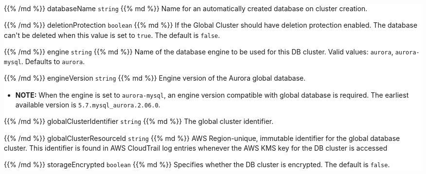 {{% /md %}}</td>
        </tr>
        <tr>
            <td class="align-top">database<wbr>Name</td>
            <td class="align-top"><code>string</code></td>
            <td class="align-top">{{% md %}}
Name for an automatically created database on cluster creation.

{{% /md %}}</td>
        </tr>
        <tr>
            <td class="align-top">deletion<wbr>Protection</td>
            <td class="align-top"><code>boolean</code></td>
            <td class="align-top">{{% md %}}
If the Global Cluster should have deletion protection enabled. The database can't be deleted when this value is set to `true`. The default is `false`.

{{% /md %}}</td>
        </tr>
        <tr>
            <td class="align-top">engine</td>
            <td class="align-top"><code>string</code></td>
            <td class="align-top">{{% md %}}
Name of the database engine to be used for this DB cluster. Valid values: `aurora`, `aurora-mysql`. Defaults to `aurora`.

{{% /md %}}</td>
        </tr>
        <tr>
            <td class="align-top">engine<wbr>Version</td>
            <td class="align-top"><code>string</code></td>
            <td class="align-top">{{% md %}}
Engine version of the Aurora global database.
* **NOTE:** When the engine is set to `aurora-mysql`, an engine version compatible with global database is required. The earliest available version is `5.7.mysql_aurora.2.06.0`.

{{% /md %}}</td>
        </tr>
        <tr>
            <td class="align-top">global<wbr>Cluster<wbr>Identifier</td>
            <td class="align-top"><code>string</code></td>
            <td class="align-top">{{% md %}}
The global cluster identifier.

{{% /md %}}</td>
        </tr>
        <tr>
            <td class="align-top">global<wbr>Cluster<wbr>Resource<wbr>Id</td>
            <td class="align-top"><code>string</code></td>
            <td class="align-top">{{% md %}}
AWS Region-unique, immutable identifier for the global database cluster. This identifier is found in AWS CloudTrail log entries whenever the AWS KMS key for the DB cluster is accessed

{{% /md %}}</td>
        </tr>
        <tr>
            <td class="align-top">storage<wbr>Encrypted</td>
            <td class="align-top"><code>boolean</code></td>
            <td class="align-top">{{% md %}}
Specifies whether the DB cluster is encrypted. The default is `false`.
